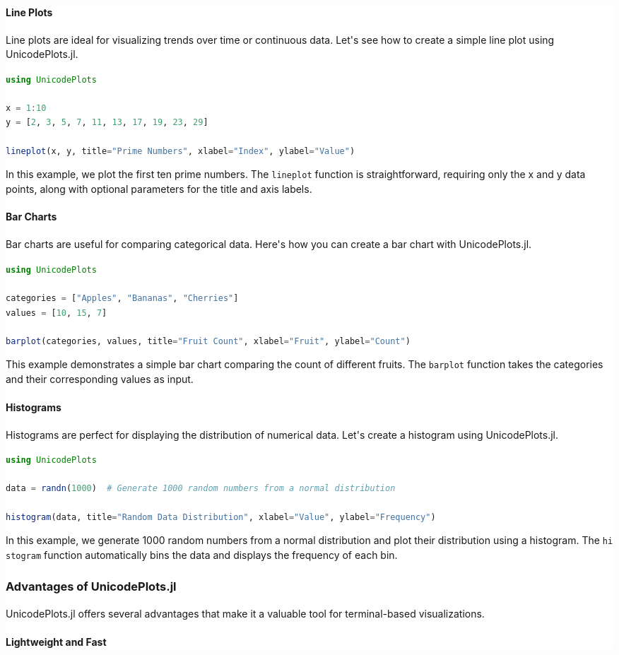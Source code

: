#### Line Plots

Line plots are ideal for visualizing trends over time or continuous data. Let's see how to create a simple line plot using UnicodePlots.jl.

```julia
using UnicodePlots

x = 1:10
y = [2, 3, 5, 7, 11, 13, 17, 19, 23, 29]

lineplot(x, y, title="Prime Numbers", xlabel="Index", ylabel="Value")
```

In this example, we plot the first ten prime numbers. The `lineplot` function is straightforward, requiring only the x and y data points, along with optional parameters for the title and axis labels.

#### Bar Charts

Bar charts are useful for comparing categorical data. Here's how you can create a bar chart with UnicodePlots.jl.

```julia
using UnicodePlots

categories = ["Apples", "Bananas", "Cherries"]
values = [10, 15, 7]

barplot(categories, values, title="Fruit Count", xlabel="Fruit", ylabel="Count")
```

This example demonstrates a simple bar chart comparing the count of different fruits. The `barplot` function takes the categories and their corresponding values as input.

#### Histograms

Histograms are perfect for displaying the distribution of numerical data. Let's create a histogram using UnicodePlots.jl.

```julia
using UnicodePlots

data = randn(1000)  # Generate 1000 random numbers from a normal distribution

histogram(data, title="Random Data Distribution", xlabel="Value", ylabel="Frequency")
```

In this example, we generate 1000 random numbers from a normal distribution and plot their distribution using a histogram. The `histogram` function automatically bins the data and displays the frequency of each bin.

### Advantages of UnicodePlots.jl

UnicodePlots.jl offers several advantages that make it a valuable tool for terminal-based visualizations.

#### Lightweight and Fast
